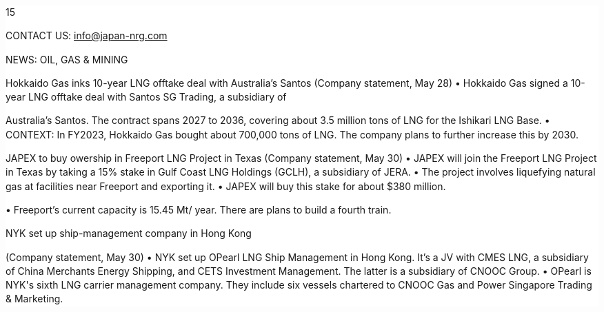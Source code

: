 

























15



CONTACT  US: info@japan-nrg.com

NEWS:     OIL,  GAS   &  MINING





Hokkaido Gas inks 10-year LNG offtake deal with Australia’s Santos
(Company statement, May 28)
•  Hokkaido Gas signed a 10-year LNG offtake deal with Santos SG Trading, a subsidiary of

Australia’s Santos. The contract spans 2027 to 2036, covering about 3.5 million tons of LNG for the
Ishikari LNG Base.
•  CONTEXT: In FY2023, Hokkaido Gas bought about 700,000 tons of LNG. The company plans to
further increase this by 2030.




JAPEX to buy owership in Freeport LNG Project in Texas
(Company statement, May 30)
•  JAPEX will join the Freeport LNG Project in Texas by taking a 15% stake in Gulf Coast LNG
Holdings (GCLH), a subsidiary of JERA.
•  The project involves liquefying natural gas at facilities near Freeport and exporting it.
•  JAPEX will buy this stake for about $380 million.

•  Freeport’s current capacity is 15.45 Mt/ year. There are plans to build a fourth train.



NYK set up ship-management company in Hong Kong

(Company statement, May 30)
•  NYK set up OPearl LNG Ship Management in Hong Kong. It’s a JV with CMES LNG, a subsidiary of
China Merchants Energy Shipping, and CETS Investment Management. The latter is a subsidiary of
CNOOC Group.
•  OPearl is NYK's sixth LNG carrier management company. They include six vessels chartered to
CNOOC Gas and Power Singapore Trading & Marketing.



